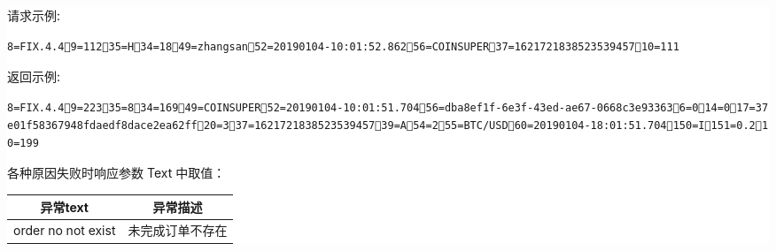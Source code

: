请求示例:

```
8=FIX.4.49=11235=H34=1849=zhangsan52=20190104-10:01:52.86256=COINSUPER37=162172183852353945710=111
```

返回示例: 

```
8=FIX.4.49=22335=834=16949=COINSUPER52=20190104-10:01:51.70456=dba8ef1f-6e3f-43ed-ae67-0668c3e933636=014=017=37e01f58367948fdaedf8dace2ea62ff20=337=162172183852353945739=A54=255=BTC/USD60=20190104-18:01:51.704150=I151=0.210=199
```

各种原因失败时响应参数 Text 中取值：

| 异常text             | 异常描述     |
| ------------------ | -------- |
| order no not exist | 未完成订单不存在 |

